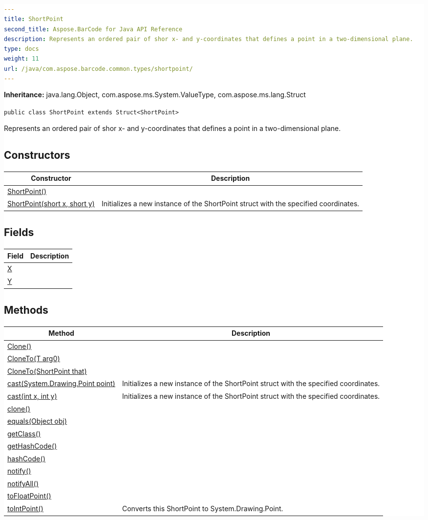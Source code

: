 ```yaml
---
title: ShortPoint
second_title: Aspose.BarCode for Java API Reference
description: Represents an ordered pair of shor x- and y-coordinates that defines a point in a two-dimensional plane.
type: docs
weight: 11
url: /java/com.aspose.barcode.common.types/shortpoint/
---
```

**Inheritance:**
java.lang.Object, com.aspose.ms.System.ValueType, com.aspose.ms.lang.Struct
```
public class ShortPoint extends Struct<ShortPoint>
```

Represents an ordered pair of shor x- and y-coordinates that defines a point in a two-dimensional plane.
## Constructors

| Constructor | Description |
| --- | --- |
| [ShortPoint()](#ShortPoint--) |  |
| [ShortPoint(short x, short y)](#ShortPoint-short-short-) | Initializes a new instance of the  ShortPoint  struct with the specified coordinates. |
## Fields

| Field | Description |
| --- | --- |
| [X](#X) |  |
| [Y](#Y) |  |
## Methods

| Method | Description |
| --- | --- |
| [Clone()](#Clone--) |  |
| [CloneTo(T arg0)](#CloneTo-T-) |  |
| [CloneTo(ShortPoint that)](#CloneTo-com.aspose.barcode.common.types.ShortPoint-) |  |
| [cast(System.Drawing.Point point)](#cast-com.aspose.ms.System.Drawing.Point-) | Initializes a new instance of the  ShortPoint  struct with the specified coordinates. |
| [cast(int x, int y)](#cast-int-int-) | Initializes a new instance of the  ShortPoint  struct with the specified coordinates. |
| [clone()](#clone--) |  |
| [equals(Object obj)](#equals-java.lang.Object-) |  |
| [getClass()](#getClass--) |  |
| [getHashCode()](#getHashCode--) |  |
| [hashCode()](#hashCode--) |  |
| [notify()](#notify--) |  |
| [notifyAll()](#notifyAll--) |  |
| [toFloatPoint()](#toFloatPoint--) |  |
| [toIntPoint()](#toIntPoint--) | Converts this ShortPoint to System.Drawing.Point. |